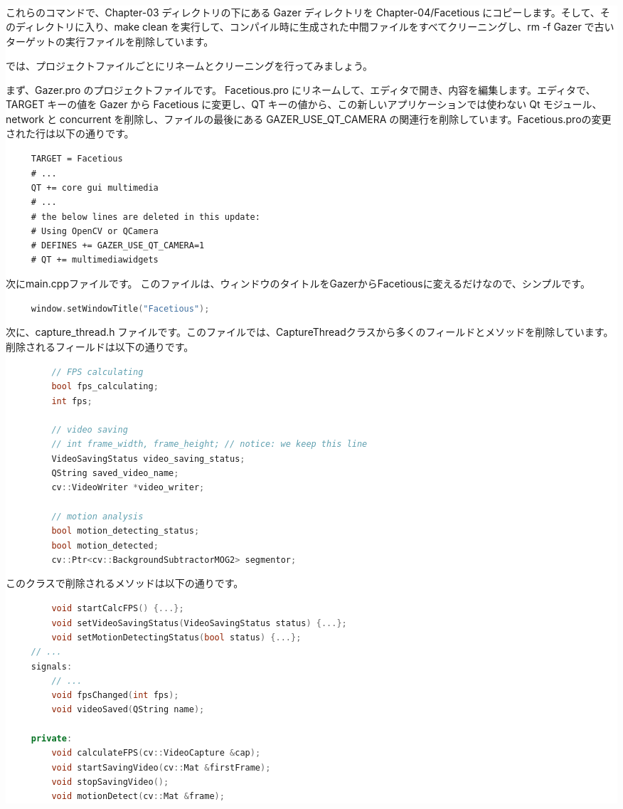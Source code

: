 これらのコマンドで、Chapter-03 ディレクトリの下にある Gazer ディレクトリを Chapter-04/Facetious にコピーします。そして、そのディレクトリに入り、make clean を実行して、コンパイル時に生成された中間ファイルをすべてクリーニングし、rm -f Gazer で古いターゲットの実行ファイルを削除しています。

では、プロジェクトファイルごとにリネームとクリーニングを行ってみましょう。

まず、Gazer.pro のプロジェクトファイルです。 Facetious.pro にリネームして、エディタで開き、内容を編集します。エディタで、TARGET キーの値を Gazer から Facetious に変更し、QT キーの値から、この新しいアプリケーションでは使わない Qt モジュール、network と concurrent を削除し、ファイルの最後にある GAZER_USE_QT_CAMERA の関連行を削除しています。Facetious.proの変更された行は以下の通りです。

```qmake
     TARGET = Facetious
     # ...
     QT += core gui multimedia
     # ...
     # the below lines are deleted in this update:
     # Using OpenCV or QCamera
     # DEFINES += GAZER_USE_QT_CAMERA=1
     # QT += multimediawidgets
```

次にmain.cppファイルです。 このファイルは、ウィンドウのタイトルをGazerからFacetiousに変えるだけなので、シンプルです。

```cpp
     window.setWindowTitle("Facetious");
```

次に、capture_thread.h ファイルです。このファイルでは、CaptureThreadクラスから多くのフィールドとメソッドを削除しています。削除されるフィールドは以下の通りです。

```cpp
         // FPS calculating
         bool fps_calculating;
         int fps;

         // video saving
         // int frame_width, frame_height; // notice: we keep this line
         VideoSavingStatus video_saving_status;
         QString saved_video_name;
         cv::VideoWriter *video_writer;

         // motion analysis
         bool motion_detecting_status;
         bool motion_detected;
         cv::Ptr<cv::BackgroundSubtractorMOG2> segmentor;
```

このクラスで削除されるメソッドは以下の通りです。

```cpp
         void startCalcFPS() {...};
         void setVideoSavingStatus(VideoSavingStatus status) {...};
         void setMotionDetectingStatus(bool status) {...};
     // ...
     signals:
         // ...
         void fpsChanged(int fps);
         void videoSaved(QString name);

     private:
         void calculateFPS(cv::VideoCapture &cap);
         void startSavingVideo(cv::Mat &firstFrame);
         void stopSavingVideo();
         void motionDetect(cv::Mat &frame);
```
